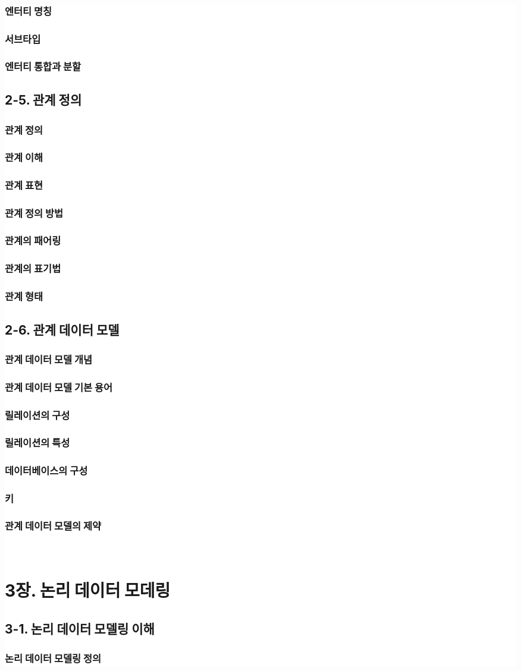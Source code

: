 ### 엔터티 명칭

### 서브타입

### 엔터티 통합과 분할

## 2-5. 관계 정의
### 관계 정의

### 관계 이해

### 관계 표현

### 관계 정의 방법

### 관계의 패어링

### 관계의 표기법

### 관계 형태

## 2-6. 관계 데이터 모델
### 관계 데이터 모델 개념

### 관계 데이터 모델 기본 용어

### 릴레이션의 구성

### 릴레이션의 특성

### 데이터베이스의 구성

### 키

### 관계 데이터 모델의 제약

<br>

# 3장. 논리 데이터 모데링
## 3-1. 논리 데이터 모델링 이해
### 논리 데이터 모델링 정의
